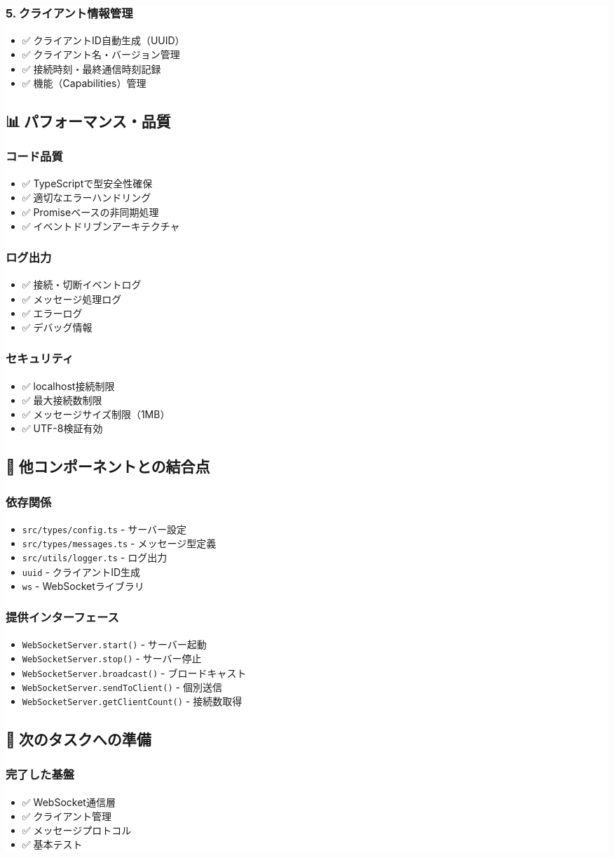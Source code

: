 ### 5. クライアント情報管理
- ✅ クライアントID自動生成（UUID）
- ✅ クライアント名・バージョン管理
- ✅ 接続時刻・最終通信時刻記録
- ✅ 機能（Capabilities）管理

## 📊 パフォーマンス・品質

### コード品質
- ✅ TypeScriptで型安全性確保
- ✅ 適切なエラーハンドリング
- ✅ Promiseベースの非同期処理
- ✅ イベントドリブンアーキテクチャ

### ログ出力
- ✅ 接続・切断イベントログ
- ✅ メッセージ処理ログ
- ✅ エラーログ
- ✅ デバッグ情報

### セキュリティ
- ✅ localhost接続制限
- ✅ 最大接続数制限
- ✅ メッセージサイズ制限（1MB）
- ✅ UTF-8検証有効

## 🔗 他コンポーネントとの結合点

### 依存関係
- `src/types/config.ts` - サーバー設定
- `src/types/messages.ts` - メッセージ型定義
- `src/utils/logger.ts` - ログ出力
- `uuid` - クライアントID生成
- `ws` - WebSocketライブラリ

### 提供インターフェース
- `WebSocketServer.start()` - サーバー起動
- `WebSocketServer.stop()` - サーバー停止
- `WebSocketServer.broadcast()` - ブロードキャスト
- `WebSocketServer.sendToClient()` - 個別送信
- `WebSocketServer.getClientCount()` - 接続数取得

## 🚀 次のタスクへの準備

### 完了した基盤
- ✅ WebSocket通信層
- ✅ クライアント管理
- ✅ メッセージプロトコル
- ✅ 基本テスト
